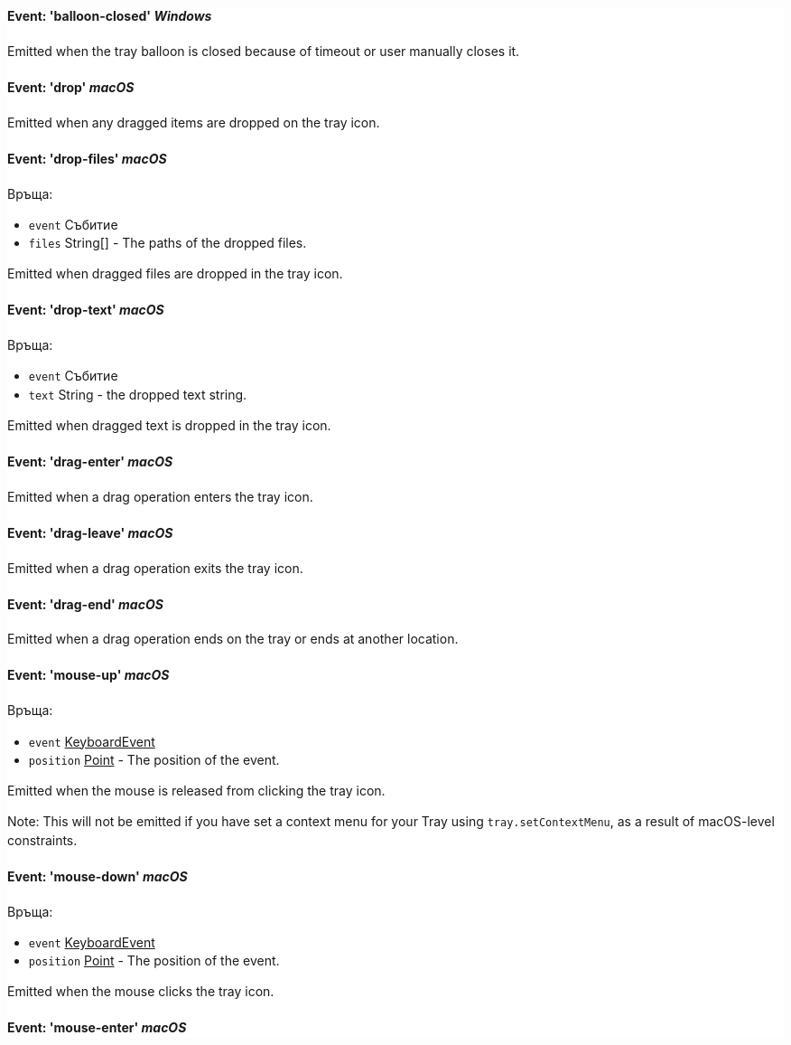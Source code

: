 #### Event: 'balloon-closed' _Windows_

Emitted when the tray balloon is closed because of timeout or user manually closes it.

#### Event: 'drop' _macOS_

Emitted when any dragged items are dropped on the tray icon.

#### Event: 'drop-files' _macOS_

Връща:

* `event` Събитие
* `files` String[] - The paths of the dropped files.

Emitted when dragged files are dropped in the tray icon.

#### Event: 'drop-text' _macOS_

Връща:

* `event` Събитие
* `text` String - the dropped text string.

Emitted when dragged text is dropped in the tray icon.

#### Event: 'drag-enter' _macOS_

Emitted when a drag operation enters the tray icon.

#### Event: 'drag-leave' _macOS_

Emitted when a drag operation exits the tray icon.

#### Event: 'drag-end' _macOS_

Emitted when a drag operation ends on the tray or ends at another location.

#### Event: 'mouse-up' _macOS_

Връща:

* `event` [KeyboardEvent](structures/keyboard-event.md)
* `position` [Point](structures/point.md) - The position of the event.

Emitted when the mouse is released from clicking the tray icon.

Note: This will not be emitted if you have set a context menu for your Tray using `tray.setContextMenu`, as a result of macOS-level constraints.

#### Event: 'mouse-down' _macOS_

Връща:

* `event` [KeyboardEvent](structures/keyboard-event.md)
* `position` [Point](structures/point.md) - The position of the event.

Emitted when the mouse clicks the tray icon.

#### Event: 'mouse-enter' _macOS_
